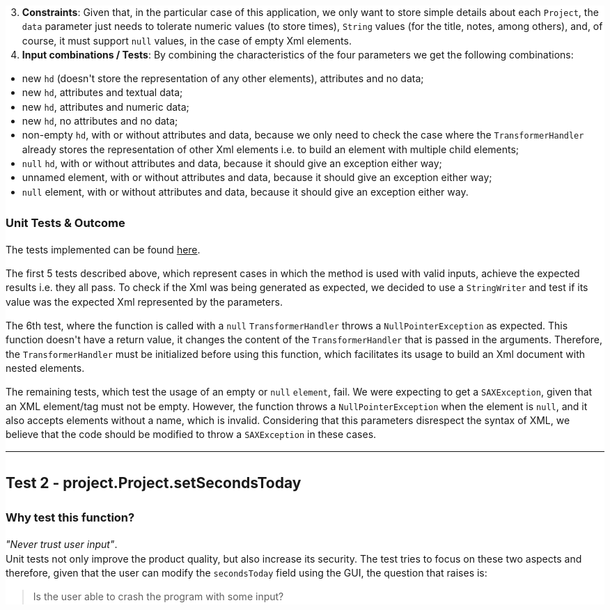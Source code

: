 3. **Constraints**: Given that, in the particular case of this application, we only want to store simple details about each `Project`, the `data` parameter just needs to tolerate numeric values (to store times), `String` values (for the title, notes, among others), and, of course, it must support `null` values, in the case of empty Xml elements.
4. **Input combinations / Tests**: By combining the characteristics of the four parameters we get the following combinations:
  - new `hd` (doesn't store the representation of any other elements), attributes and no data;
  - new `hd`, attributes and textual data;
  - new `hd`, attributes and numeric data;
  - new `hd`, no attributes and no data;
  - non-empty `hd`, with or without attributes and data, because we only need to check the case where the `TransformerHandler` already stores the representation of other Xml elements i.e. to build an element with multiple child elements;
  - `null` `hd`, with or without attributes and data, because it should give an exception either way;
  - unnamed element, with or without attributes and data, because it should give an exception either way;
  - `null` element, with or without attributes and data, because it should give an exception either way.

### Unit Tests & Outcome

The tests implemented can be found [here](../../src/test/java/de/dominik_geyer/jtimesched/project/ProjectSerializerTest.java).

The first 5 tests described above, which represent cases in which the method is used with valid inputs, achieve the expected results i.e. they all pass. To check if the Xml was being generated as expected, we decided to use a `StringWriter` and test if its value was the expected Xml represented by the parameters.

The 6th test, where the function is called with a `null` `TransformerHandler` throws a `NullPointerException` as expected. This function doesn't have a return value, it changes the content of the `TransformerHandler` that is passed in the arguments. Therefore, the `TransformerHandler` must be initialized before using this function, which facilitates its usage to build an Xml document with nested elements.

The remaining tests, which test the usage of an empty or `null` `element`, fail. We were expecting to get a `SAXException`, given that an XML element/tag must not be empty. However, the function throws a `NullPointerException` when the element is `null`, and it also accepts elements without a name, which is invalid. Considering that this parameters disrespect the syntax of XML, we believe that the code should be modified to throw a `SAXException` in these cases.

---

## Test 2 - project.Project.setSecondsToday

### Why test this function?
*"Never trust user input"*.  
Unit tests not only improve the product quality, but also increase its security. The test tries to focus on these two aspects and therefore, given that the user can modify the `secondsToday` field using the GUI, the question that raises is:
> Is the user able to crash the program with some input? 
